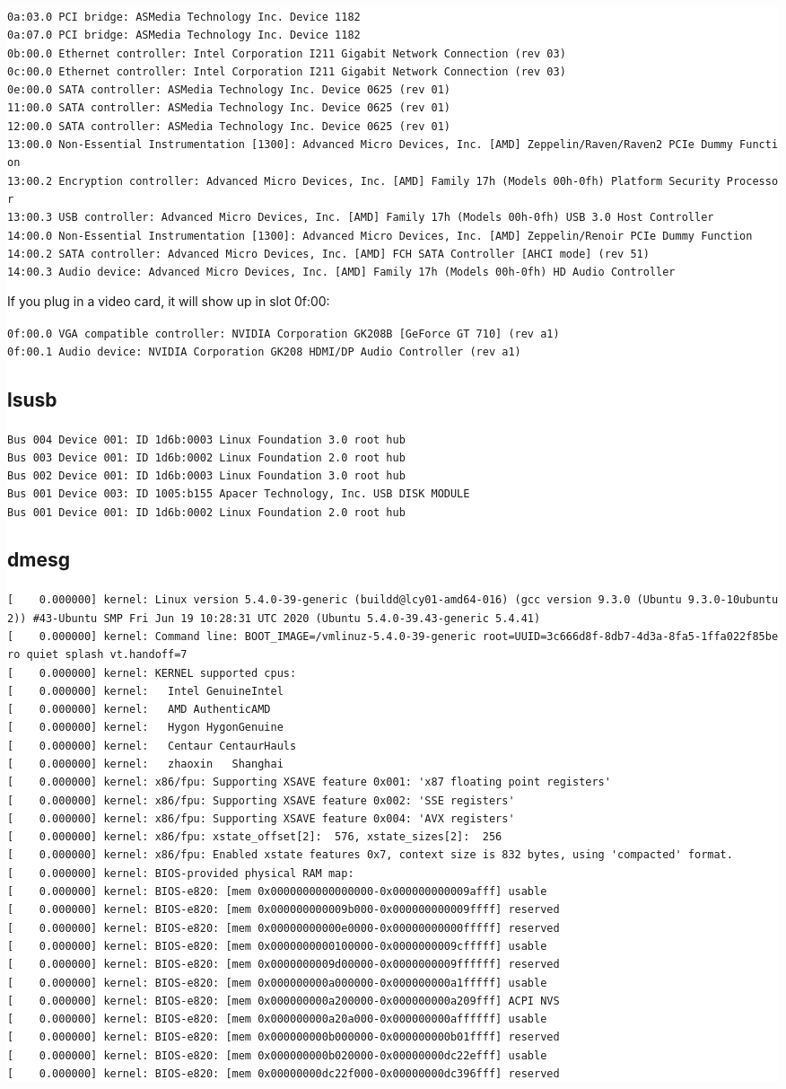     0a:03.0 PCI bridge: ASMedia Technology Inc. Device 1182
    0a:07.0 PCI bridge: ASMedia Technology Inc. Device 1182
    0b:00.0 Ethernet controller: Intel Corporation I211 Gigabit Network Connection (rev 03)
    0c:00.0 Ethernet controller: Intel Corporation I211 Gigabit Network Connection (rev 03)
    0e:00.0 SATA controller: ASMedia Technology Inc. Device 0625 (rev 01)
    11:00.0 SATA controller: ASMedia Technology Inc. Device 0625 (rev 01)
    12:00.0 SATA controller: ASMedia Technology Inc. Device 0625 (rev 01)
    13:00.0 Non-Essential Instrumentation [1300]: Advanced Micro Devices, Inc. [AMD] Zeppelin/Raven/Raven2 PCIe Dummy Function
    13:00.2 Encryption controller: Advanced Micro Devices, Inc. [AMD] Family 17h (Models 00h-0fh) Platform Security Processor
    13:00.3 USB controller: Advanced Micro Devices, Inc. [AMD] Family 17h (Models 00h-0fh) USB 3.0 Host Controller
    14:00.0 Non-Essential Instrumentation [1300]: Advanced Micro Devices, Inc. [AMD] Zeppelin/Renoir PCIe Dummy Function
    14:00.2 SATA controller: Advanced Micro Devices, Inc. [AMD] FCH SATA Controller [AHCI mode] (rev 51)
    14:00.3 Audio device: Advanced Micro Devices, Inc. [AMD] Family 17h (Models 00h-0fh) HD Audio Controller

If you plug in a video card, it will show up in slot 0f:00:

    0f:00.0 VGA compatible controller: NVIDIA Corporation GK208B [GeForce GT 710] (rev a1)
    0f:00.1 Audio device: NVIDIA Corporation GK208 HDMI/DP Audio Controller (rev a1)

## lsusb

    Bus 004 Device 001: ID 1d6b:0003 Linux Foundation 3.0 root hub
    Bus 003 Device 001: ID 1d6b:0002 Linux Foundation 2.0 root hub
    Bus 002 Device 001: ID 1d6b:0003 Linux Foundation 3.0 root hub
    Bus 001 Device 003: ID 1005:b155 Apacer Technology, Inc. USB DISK MODULE
    Bus 001 Device 001: ID 1d6b:0002 Linux Foundation 2.0 root hub

## dmesg

    [    0.000000] kernel: Linux version 5.4.0-39-generic (buildd@lcy01-amd64-016) (gcc version 9.3.0 (Ubuntu 9.3.0-10ubuntu2)) #43-Ubuntu SMP Fri Jun 19 10:28:31 UTC 2020 (Ubuntu 5.4.0-39.43-generic 5.4.41)
    [    0.000000] kernel: Command line: BOOT_IMAGE=/vmlinuz-5.4.0-39-generic root=UUID=3c666d8f-8db7-4d3a-8fa5-1ffa022f85be ro quiet splash vt.handoff=7
    [    0.000000] kernel: KERNEL supported cpus:
    [    0.000000] kernel:   Intel GenuineIntel
    [    0.000000] kernel:   AMD AuthenticAMD
    [    0.000000] kernel:   Hygon HygonGenuine
    [    0.000000] kernel:   Centaur CentaurHauls
    [    0.000000] kernel:   zhaoxin   Shanghai  
    [    0.000000] kernel: x86/fpu: Supporting XSAVE feature 0x001: 'x87 floating point registers'
    [    0.000000] kernel: x86/fpu: Supporting XSAVE feature 0x002: 'SSE registers'
    [    0.000000] kernel: x86/fpu: Supporting XSAVE feature 0x004: 'AVX registers'
    [    0.000000] kernel: x86/fpu: xstate_offset[2]:  576, xstate_sizes[2]:  256
    [    0.000000] kernel: x86/fpu: Enabled xstate features 0x7, context size is 832 bytes, using 'compacted' format.
    [    0.000000] kernel: BIOS-provided physical RAM map:
    [    0.000000] kernel: BIOS-e820: [mem 0x0000000000000000-0x000000000009afff] usable
    [    0.000000] kernel: BIOS-e820: [mem 0x000000000009b000-0x000000000009ffff] reserved
    [    0.000000] kernel: BIOS-e820: [mem 0x00000000000e0000-0x00000000000fffff] reserved
    [    0.000000] kernel: BIOS-e820: [mem 0x0000000000100000-0x0000000009cfffff] usable
    [    0.000000] kernel: BIOS-e820: [mem 0x0000000009d00000-0x0000000009ffffff] reserved
    [    0.000000] kernel: BIOS-e820: [mem 0x000000000a000000-0x000000000a1fffff] usable
    [    0.000000] kernel: BIOS-e820: [mem 0x000000000a200000-0x000000000a209fff] ACPI NVS
    [    0.000000] kernel: BIOS-e820: [mem 0x000000000a20a000-0x000000000affffff] usable
    [    0.000000] kernel: BIOS-e820: [mem 0x000000000b000000-0x000000000b01ffff] reserved
    [    0.000000] kernel: BIOS-e820: [mem 0x000000000b020000-0x00000000dc22efff] usable
    [    0.000000] kernel: BIOS-e820: [mem 0x00000000dc22f000-0x00000000dc396fff] reserved